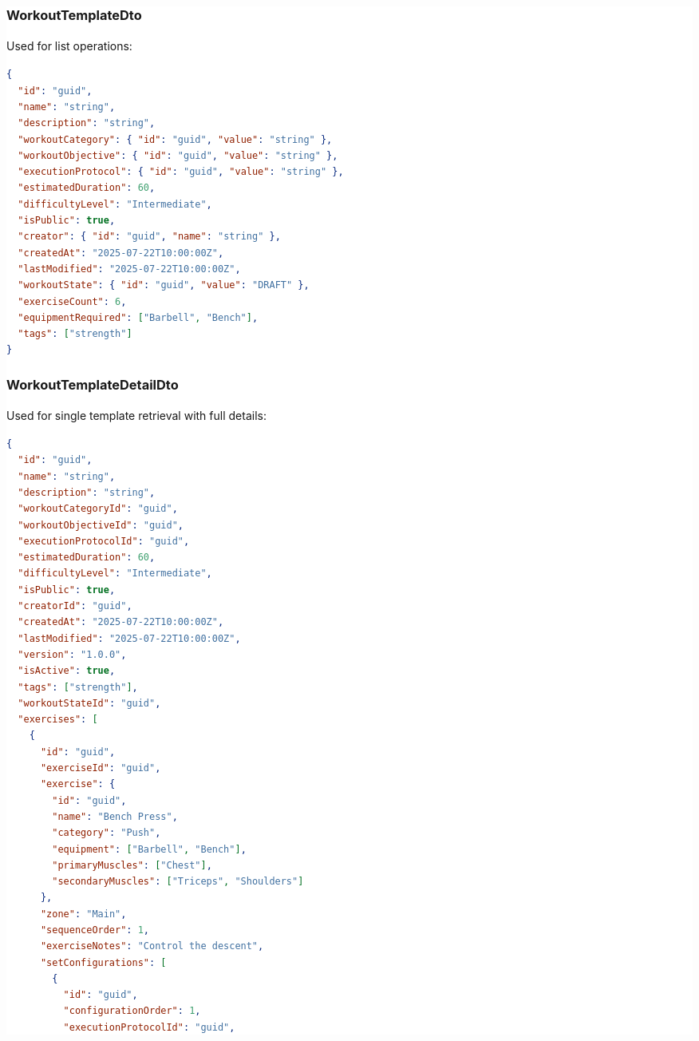 ### WorkoutTemplateDto
Used for list operations:
```json
{
  "id": "guid",
  "name": "string",
  "description": "string",
  "workoutCategory": { "id": "guid", "value": "string" },
  "workoutObjective": { "id": "guid", "value": "string" },
  "executionProtocol": { "id": "guid", "value": "string" },
  "estimatedDuration": 60,
  "difficultyLevel": "Intermediate",
  "isPublic": true,
  "creator": { "id": "guid", "name": "string" },
  "createdAt": "2025-07-22T10:00:00Z",
  "lastModified": "2025-07-22T10:00:00Z",
  "workoutState": { "id": "guid", "value": "DRAFT" },
  "exerciseCount": 6,
  "equipmentRequired": ["Barbell", "Bench"],
  "tags": ["strength"]
}
```

### WorkoutTemplateDetailDto
Used for single template retrieval with full details:
```json
{
  "id": "guid",
  "name": "string",
  "description": "string",
  "workoutCategoryId": "guid",
  "workoutObjectiveId": "guid",
  "executionProtocolId": "guid",
  "estimatedDuration": 60,
  "difficultyLevel": "Intermediate",
  "isPublic": true,
  "creatorId": "guid",
  "createdAt": "2025-07-22T10:00:00Z",
  "lastModified": "2025-07-22T10:00:00Z",
  "version": "1.0.0",
  "isActive": true,
  "tags": ["strength"],
  "workoutStateId": "guid",
  "exercises": [
    {
      "id": "guid",
      "exerciseId": "guid",
      "exercise": {
        "id": "guid",
        "name": "Bench Press",
        "category": "Push",
        "equipment": ["Barbell", "Bench"],
        "primaryMuscles": ["Chest"],
        "secondaryMuscles": ["Triceps", "Shoulders"]
      },
      "zone": "Main",
      "sequenceOrder": 1,
      "exerciseNotes": "Control the descent",
      "setConfigurations": [
        {
          "id": "guid",
          "configurationOrder": 1,
          "executionProtocolId": "guid",
```